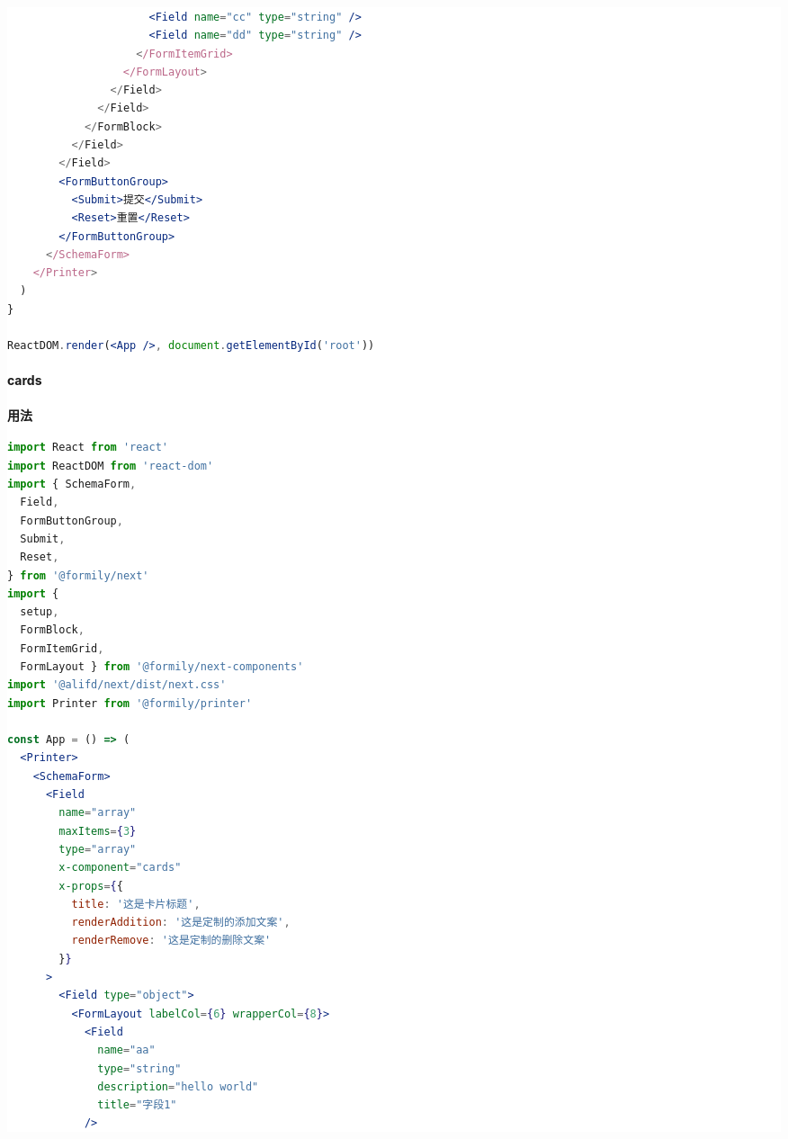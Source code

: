 ```jsx
                      <Field name="cc" type="string" />
                      <Field name="dd" type="string" />
                    </FormItemGrid>
                  </FormLayout>
                </Field>
              </Field>
            </FormBlock>
          </Field>
        </Field>
        <FormButtonGroup>
          <Submit>提交</Submit>
          <Reset>重置</Reset>
        </FormButtonGroup>
      </SchemaForm>
    </Printer>
  )
}

ReactDOM.render(<App />, document.getElementById('root'))
```

#### cards

**用法**

```jsx
import React from 'react'
import ReactDOM from 'react-dom'
import { SchemaForm,
  Field, 
  FormButtonGroup,
  Submit,
  Reset,
} from '@formily/next'
import {
  setup,
  FormBlock,
  FormItemGrid,
  FormLayout } from '@formily/next-components'
import '@alifd/next/dist/next.css'
import Printer from '@formily/printer'

const App = () => (
  <Printer>
    <SchemaForm>
      <Field
        name="array"
        maxItems={3}
        type="array"
        x-component="cards"
        x-props={{
          title: '这是卡片标题',
          renderAddition: '这是定制的添加文案',
          renderRemove: '这是定制的删除文案'
        }}
      >
        <Field type="object">
          <FormLayout labelCol={6} wrapperCol={8}>
            <Field
              name="aa"
              type="string"
              description="hello world"
              title="字段1"
            />
```